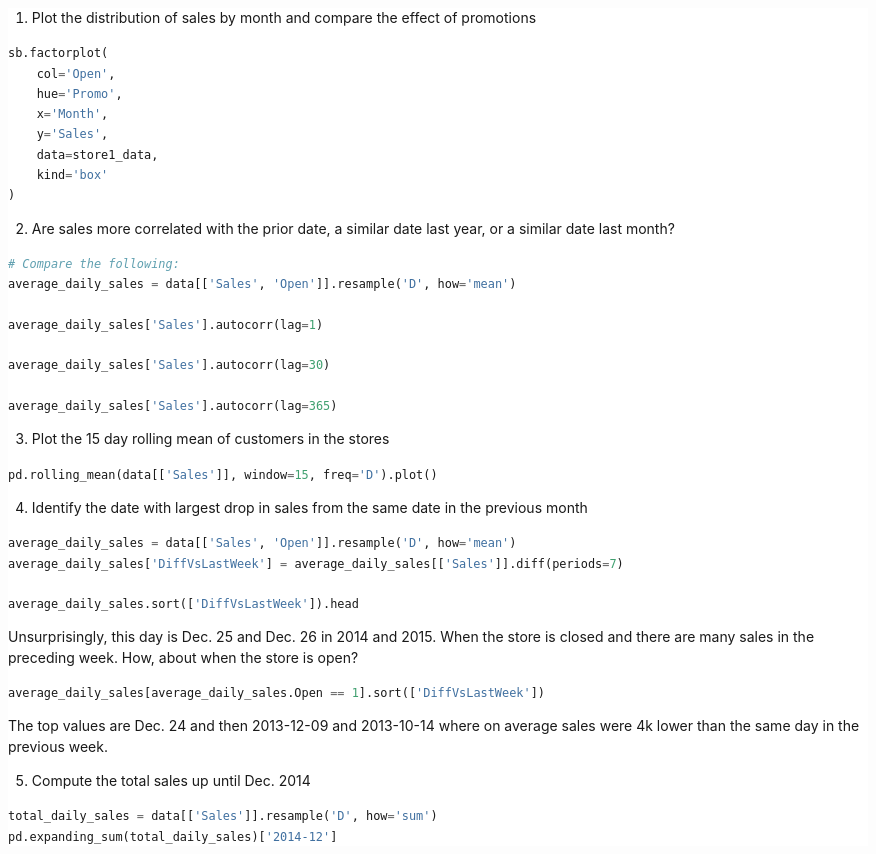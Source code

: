 
<a name="ind-practice-review"></a>

1. Plot the distribution of sales by month and compare the effect of promotions

```python
sb.factorplot(
    col='Open',
    hue='Promo',
    x='Month',
    y='Sales',
    data=store1_data, 
    kind='box'
)
```

2. Are sales more correlated with the prior date, a similar date last year, or a similar date last month?

```python
# Compare the following:
average_daily_sales = data[['Sales', 'Open']].resample('D', how='mean')

average_daily_sales['Sales'].autocorr(lag=1)

average_daily_sales['Sales'].autocorr(lag=30)

average_daily_sales['Sales'].autocorr(lag=365)
```

3. Plot the 15 day rolling mean of customers in the stores

```python
pd.rolling_mean(data[['Sales']], window=15, freq='D').plot()
```

4. Identify the date with largest drop in sales from the same date in the previous month

```python
average_daily_sales = data[['Sales', 'Open']].resample('D', how='mean')
average_daily_sales['DiffVsLastWeek'] = average_daily_sales[['Sales']].diff(periods=7)

average_daily_sales.sort(['DiffVsLastWeek']).head
```

Unsurprisingly, this day is Dec. 25 and Dec. 26 in 2014 and 2015. When the store is closed and there are many sales in the preceding week. How, about when the store is open?

```python
average_daily_sales[average_daily_sales.Open == 1].sort(['DiffVsLastWeek'])
```

The top values are Dec. 24 and then 2013-12-09 and 2013-10-14 where on average sales were 4k lower than the same day in the previous week.


5. Compute the total sales up until Dec. 2014

```python
total_daily_sales = data[['Sales']].resample('D', how='sum')
pd.expanding_sum(total_daily_sales)['2014-12']
```
